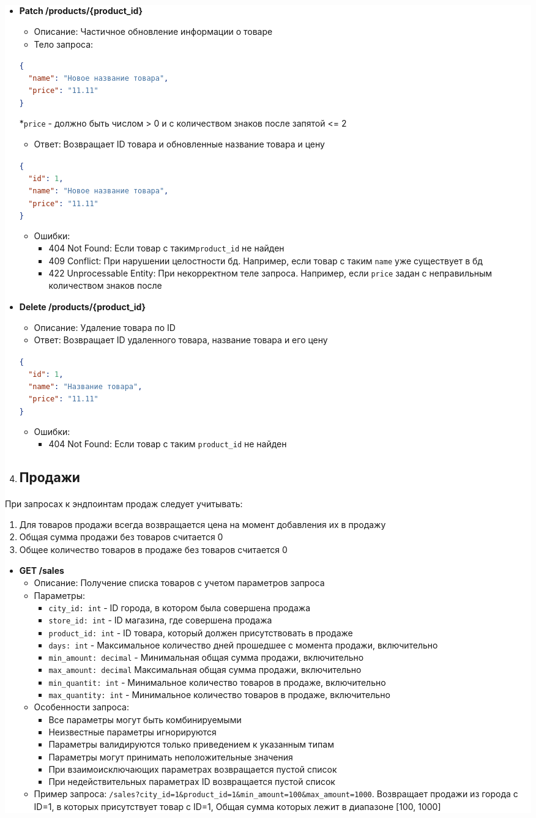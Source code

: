 - **Patch /products/{product_id}**
  - Описание: Частичное обновление информации о товаре
  - Тело запроса: 
  ```json
  {
    "name": "Новое название товара",
    "price": "11.11"
  }
  ```
  \*`price` - должно быть числом > 0 и с количеством знаков после запятой <= 2
  - Ответ: Возвращает ID товара и обновленные название товара и цену
  ```json
  {
    "id": 1,
    "name": "Новое название товара",
    "price": "11.11"
  }
  ```
  - Ошибки: 
    - 404 Not Found: Если товар с таким`product_id` не найден
    - 409 Conflict: При нарушении целостности бд. Например, если товар с таким `name` уже существует в бд
    - 422 Unprocessable Entity: При некорректном теле запроса. Например, если `price` задан с неправильным количеством знаков после 

- **Delete /products/{product_id}**
  - Описание: Удаление товара по ID
  - Ответ: Возвращает ID удаленного товара, название товара и его цену
  ```json
  {
    "id": 1,
    "name": "Название товара",
    "price": "11.11"
  }
  ```
  - Ошибки:
    - 404 Not Found: Если товар с таким `product_id` не найден

4. ## Продажи
    
При запросах к эндпоинтам продаж следует учитывать:
1. Для товаров продажи всегда возвращается цена на момент добавления их в продажу
2. Общая сумма продажи без товаров считается 0
3. Общее количество товаров в продаже без товаров считается 0

- **GET /sales**
  - Описание: Получение списка товаров с учетом параметров запроса
  - Параметры: 
    - `city_id: int` - ID города, в котором была совершена продажа
    - `store_id: int` - ID магазина, где совершена продажа
    - `product_id: int` - ID товара, который должен присутствовать в продаже
    - `days: int` - Максимальное количество дней прошедшее с момента продажи, включительно
    - `min_amount: decimal` - Минимальная общая сумма продажи, включительно
    - `max_amount: decimal` Максимальная общая сумма продажи, включительно
    - `min_quantit: int` - Минимальное количество товаров в продаже, включительно
    - `max_quantity: int` - Минимальное количество товаров в продаже, включительно
  - Особенности запроса:
    - Все параметры могут быть комбинируемыми
    - Неизвестные параметры игнорируются
    - Параметры валидируются только приведением к указанным типам
    - Параметры могут принимать неположительные значения
    - При взаимоисключающих параметрах возвращается пустой список
    - При недействительных параметрах ID возвращается пустой список
  - Пример запроса: `/sales?city_id=1&product_id=1&min_amount=100&max_amount=1000`. Возвращает продажи из города с ID=1, в которых присутствует товар с ID=1, Общая сумма которых лежит в диапазоне [100, 1000]

